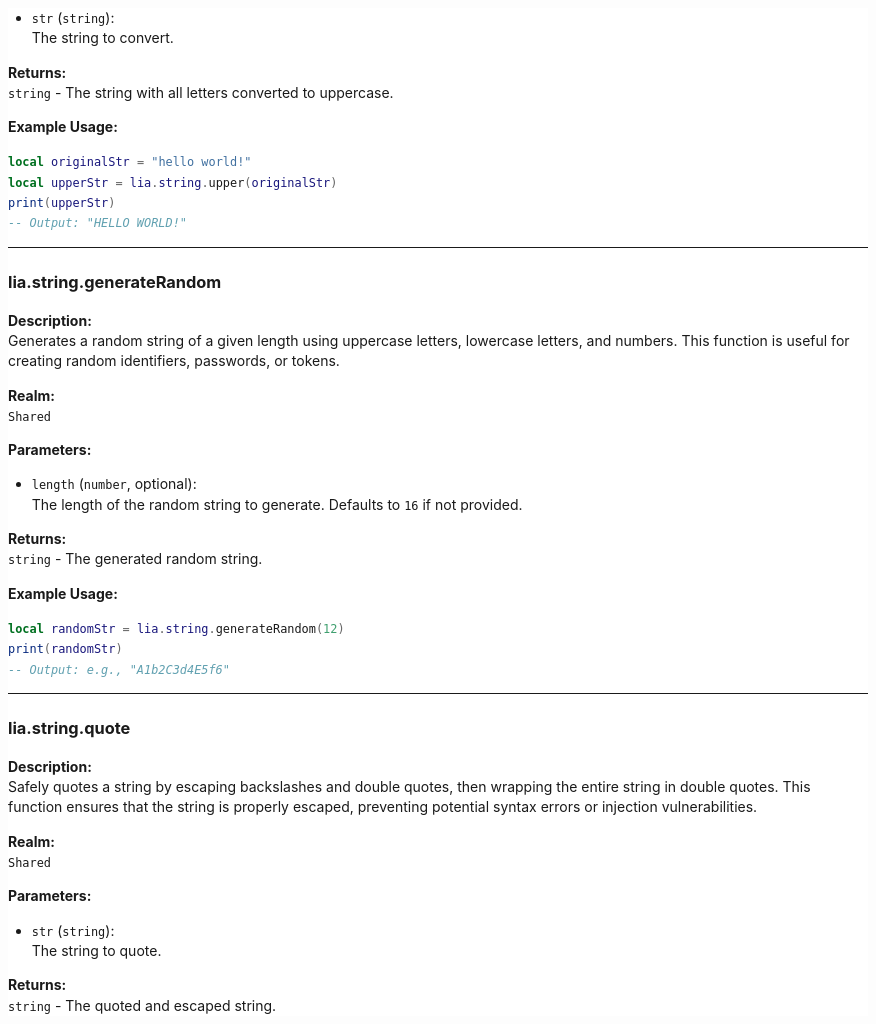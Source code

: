 - `str` (`string`):  
  The string to convert.

**Returns:**  
`string` - The string with all letters converted to uppercase.

**Example Usage:**
```lua
local originalStr = "hello world!"
local upperStr = lia.string.upper(originalStr)
print(upperStr)
-- Output: "HELLO WORLD!"
```

---

### **lia.string.generateRandom**

**Description:**  
Generates a random string of a given length using uppercase letters, lowercase letters, and numbers. This function is useful for creating random identifiers, passwords, or tokens.

**Realm:**  
`Shared`

**Parameters:**  

- `length` (`number`, optional):  
  The length of the random string to generate. Defaults to `16` if not provided.

**Returns:**  
`string` - The generated random string.

**Example Usage:**
```lua
local randomStr = lia.string.generateRandom(12)
print(randomStr)
-- Output: e.g., "A1b2C3d4E5f6"
```

---

### **lia.string.quote**

**Description:**  
Safely quotes a string by escaping backslashes and double quotes, then wrapping the entire string in double quotes. This function ensures that the string is properly escaped, preventing potential syntax errors or injection vulnerabilities.

**Realm:**  
`Shared`

**Parameters:**  

- `str` (`string`):  
  The string to quote.

**Returns:**  
`string` - The quoted and escaped string.
